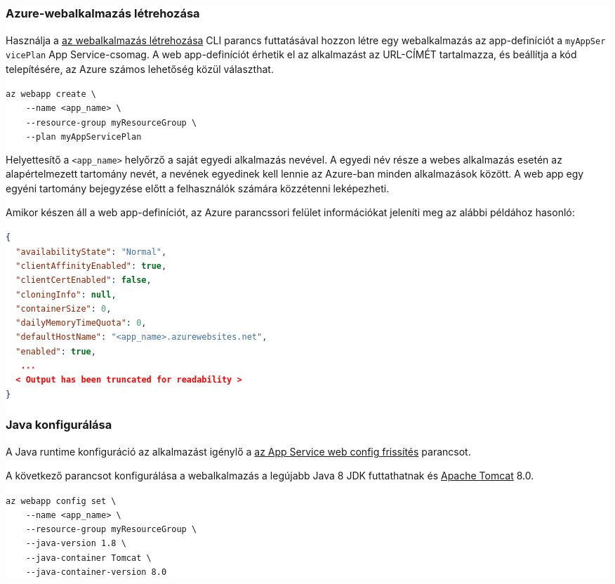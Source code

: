 ```json
``` 

### <a name="create-an-azure-web-app"></a>Azure-webalkalmazás létrehozása

 Használja a [az webalkalmazás létrehozása](/cli/azure/webapp?view=azure-cli-latest#az_webapp_create) CLI parancs futtatásával hozzon létre egy webalkalmazás az app-definíciót a `myAppServicePlan` App Service-csomag. A web app-definíciót érhetik el az alkalmazást az URL-CÍMÉT tartalmazza, és beállítja a kód telepítésére, az Azure számos lehetőség közül választhat. 

```azurecli-interactive
az webapp create \
    --name <app_name> \ 
    --resource-group myResourceGroup \
    --plan myAppServicePlan
```

Helyettesítő a `<app_name>` helyőrző a saját egyedi alkalmazás nevével. A egyedi név része a webes alkalmazás esetén az alapértelmezett tartomány nevét, a nevének egyedinek kell lennie az Azure-ban minden alkalmazások között. A web app egy egyéni tartomány bejegyzése előtt a felhasználók számára közzétenni leképezheti.

Amikor készen áll a web app-definíciót, az Azure parancssori felület információkat jeleníti meg az alábbi példához hasonló: 

```json 
{
  "availabilityState": "Normal",
  "clientAffinityEnabled": true,
  "clientCertEnabled": false,
  "cloningInfo": null,
  "containerSize": 0,
  "dailyMemoryTimeQuota": 0,
  "defaultHostName": "<app_name>.azurewebsites.net",
  "enabled": true,
   ...
  < Output has been truncated for readability >
}
```

### <a name="configure-java"></a>Java konfigurálása 

A Java runtime konfiguráció az alkalmazást igénylő a [az App Service web config frissítés](/cli/azure/appservice/web/config#update) parancsot.

A következő parancsot konfigurálása a webalkalmazás a legújabb Java 8 JDK futtathatnak és [Apache Tomcat](http://tomcat.apache.org/) 8.0.

```azurecli-interactive
az webapp config set \ 
    --name <app_name> \
    --resource-group myResourceGroup \ 
    --java-version 1.8 \ 
    --java-container Tomcat \
    --java-container-version 8.0
```
